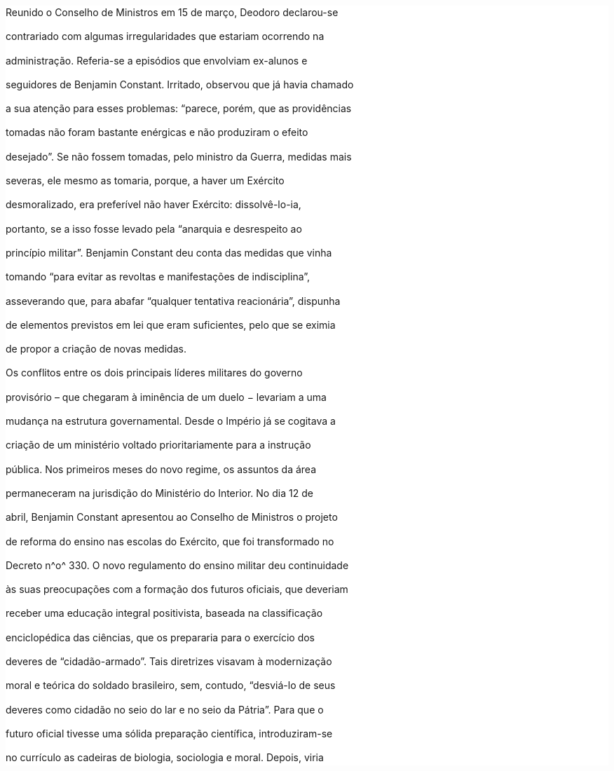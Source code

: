 

Reunido o Conselho de Ministros em 15 de março, Deodoro declarou-se

contrariado com algumas irregularidades que estariam ocorrendo na

administração. Referia-se a episódios que envolviam ex-alunos e

seguidores de Benjamin Constant. Irritado, observou que já havia chamado

a sua atenção para esses problemas: “parece, porém, que as providências

tomadas não foram bastante enérgicas e não produziram o efeito

desejado”. Se não fossem tomadas, pelo ministro da Guerra, medidas mais

severas, ele mesmo as tomaria, porque, a haver um Exército

desmoralizado, era preferível não haver Exército: dissolvê-lo-ia,

portanto, se a isso fosse levado pela “anarquia e desrespeito ao

princípio militar”. Benjamin Constant deu conta das medidas que vinha

tomando “para evitar as revoltas e manifestações de indisciplina”,

asseverando que, para abafar “qualquer tentativa reacionária”, dispunha

de elementos previstos em lei que eram suficientes, pelo que se eximia

de propor a criação de novas medidas.



Os conflitos entre os dois principais líderes militares do governo

provisório – que chegaram à iminência de um duelo − levariam a uma

mudança na estrutura governamental. Desde o Império já se cogitava a

criação de um ministério voltado prioritariamente para a instrução

pública. Nos primeiros meses do novo regime, os assuntos da área

permaneceram na jurisdição do Ministério do Interior. No dia 12 de

abril, Benjamin Constant apresentou ao Conselho de Ministros o projeto

de reforma do ensino nas escolas do Exército, que foi transformado no

Decreto n^o^ 330. O novo regulamento do ensino militar deu continuidade

às suas preocupações com a formação dos futuros oficiais, que deveriam

receber uma educação integral positivista, baseada na classificação

enciclopédica das ciências, que os prepararia para o exercício dos

deveres de “cidadão-armado”. Tais diretrizes visavam à modernização

moral e teórica do soldado brasileiro, sem, contudo, “desviá-lo de seus

deveres como cidadão no seio do lar e no seio da Pátria”. Para que o

futuro oficial tivesse uma sólida preparação científica, introduziram-se

no currículo as cadeiras de biologia, sociologia e moral. Depois, viria
